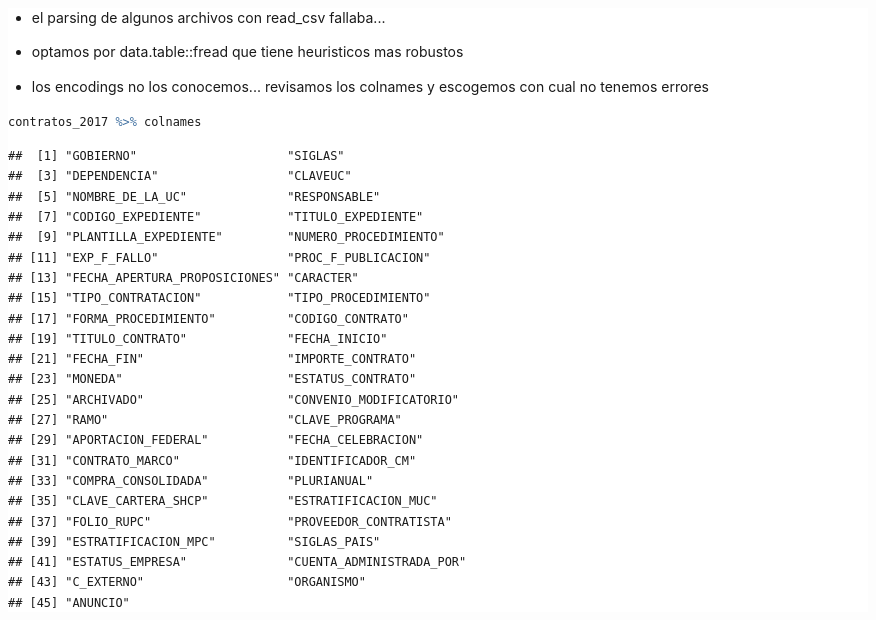 -   el parsing de algunos archivos con read\_csv fallaba...

-   optamos por data.table::fread que tiene heuristicos mas robustos

-   los encodings no los conocemos... revisamos los colnames y escogemos con cual no tenemos errores

``` r
contratos_2017 %>% colnames
```

    ##  [1] "GOBIERNO"                     "SIGLAS"                      
    ##  [3] "DEPENDENCIA"                  "CLAVEUC"                     
    ##  [5] "NOMBRE_DE_LA_UC"              "RESPONSABLE"                 
    ##  [7] "CODIGO_EXPEDIENTE"            "TITULO_EXPEDIENTE"           
    ##  [9] "PLANTILLA_EXPEDIENTE"         "NUMERO_PROCEDIMIENTO"        
    ## [11] "EXP_F_FALLO"                  "PROC_F_PUBLICACION"          
    ## [13] "FECHA_APERTURA_PROPOSICIONES" "CARACTER"                    
    ## [15] "TIPO_CONTRATACION"            "TIPO_PROCEDIMIENTO"          
    ## [17] "FORMA_PROCEDIMIENTO"          "CODIGO_CONTRATO"             
    ## [19] "TITULO_CONTRATO"              "FECHA_INICIO"                
    ## [21] "FECHA_FIN"                    "IMPORTE_CONTRATO"            
    ## [23] "MONEDA"                       "ESTATUS_CONTRATO"            
    ## [25] "ARCHIVADO"                    "CONVENIO_MODIFICATORIO"      
    ## [27] "RAMO"                         "CLAVE_PROGRAMA"              
    ## [29] "APORTACION_FEDERAL"           "FECHA_CELEBRACION"           
    ## [31] "CONTRATO_MARCO"               "IDENTIFICADOR_CM"            
    ## [33] "COMPRA_CONSOLIDADA"           "PLURIANUAL"                  
    ## [35] "CLAVE_CARTERA_SHCP"           "ESTRATIFICACION_MUC"         
    ## [37] "FOLIO_RUPC"                   "PROVEEDOR_CONTRATISTA"       
    ## [39] "ESTRATIFICACION_MPC"          "SIGLAS_PAIS"                 
    ## [41] "ESTATUS_EMPRESA"              "CUENTA_ADMINISTRADA_POR"     
    ## [43] "C_EXTERNO"                    "ORGANISMO"                   
    ## [45] "ANUNCIO"

